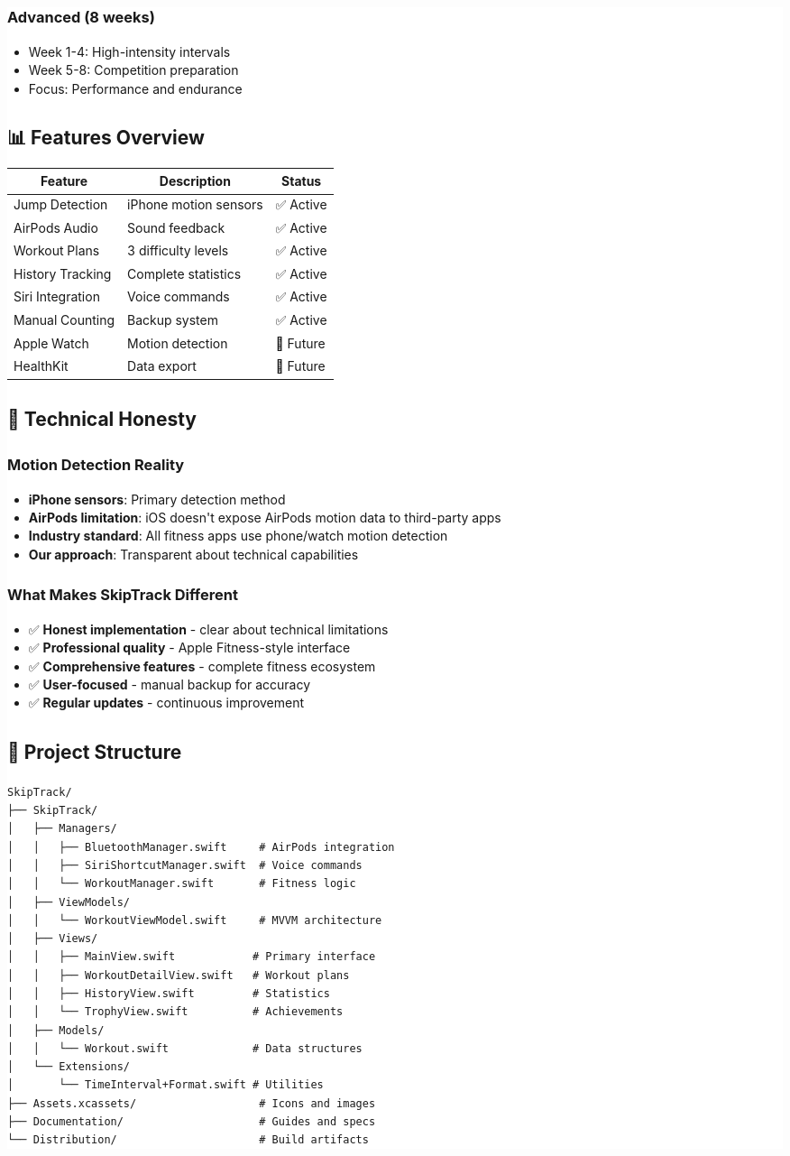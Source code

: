 ### **Advanced (8 weeks)**
- Week 1-4: High-intensity intervals
- Week 5-8: Competition preparation
- Focus: Performance and endurance

## 📊 **Features Overview**

| Feature | Description | Status |
|---------|-------------|--------|
| Jump Detection | iPhone motion sensors | ✅ Active |
| AirPods Audio | Sound feedback | ✅ Active |
| Workout Plans | 3 difficulty levels | ✅ Active |
| History Tracking | Complete statistics | ✅ Active |
| Siri Integration | Voice commands | ✅ Active |
| Manual Counting | Backup system | ✅ Active |
| Apple Watch | Motion detection | 🔄 Future |
| HealthKit | Data export | 🔄 Future |

## 🔧 **Technical Honesty**

### **Motion Detection Reality**
- **iPhone sensors**: Primary detection method
- **AirPods limitation**: iOS doesn't expose AirPods motion data to third-party apps
- **Industry standard**: All fitness apps use phone/watch motion detection
- **Our approach**: Transparent about technical capabilities

### **What Makes SkipTrack Different**
- ✅ **Honest implementation** - clear about technical limitations
- ✅ **Professional quality** - Apple Fitness-style interface
- ✅ **Comprehensive features** - complete fitness ecosystem
- ✅ **User-focused** - manual backup for accuracy
- ✅ **Regular updates** - continuous improvement

## 📁 **Project Structure**

```
SkipTrack/
├── SkipTrack/
│   ├── Managers/
│   │   ├── BluetoothManager.swift     # AirPods integration
│   │   ├── SiriShortcutManager.swift  # Voice commands
│   │   └── WorkoutManager.swift       # Fitness logic
│   ├── ViewModels/
│   │   └── WorkoutViewModel.swift     # MVVM architecture
│   ├── Views/
│   │   ├── MainView.swift            # Primary interface
│   │   ├── WorkoutDetailView.swift   # Workout plans
│   │   ├── HistoryView.swift         # Statistics
│   │   └── TrophyView.swift          # Achievements
│   ├── Models/
│   │   └── Workout.swift             # Data structures
│   └── Extensions/
│       └── TimeInterval+Format.swift # Utilities
├── Assets.xcassets/                   # Icons and images
├── Documentation/                     # Guides and specs
└── Distribution/                      # Build artifacts
```